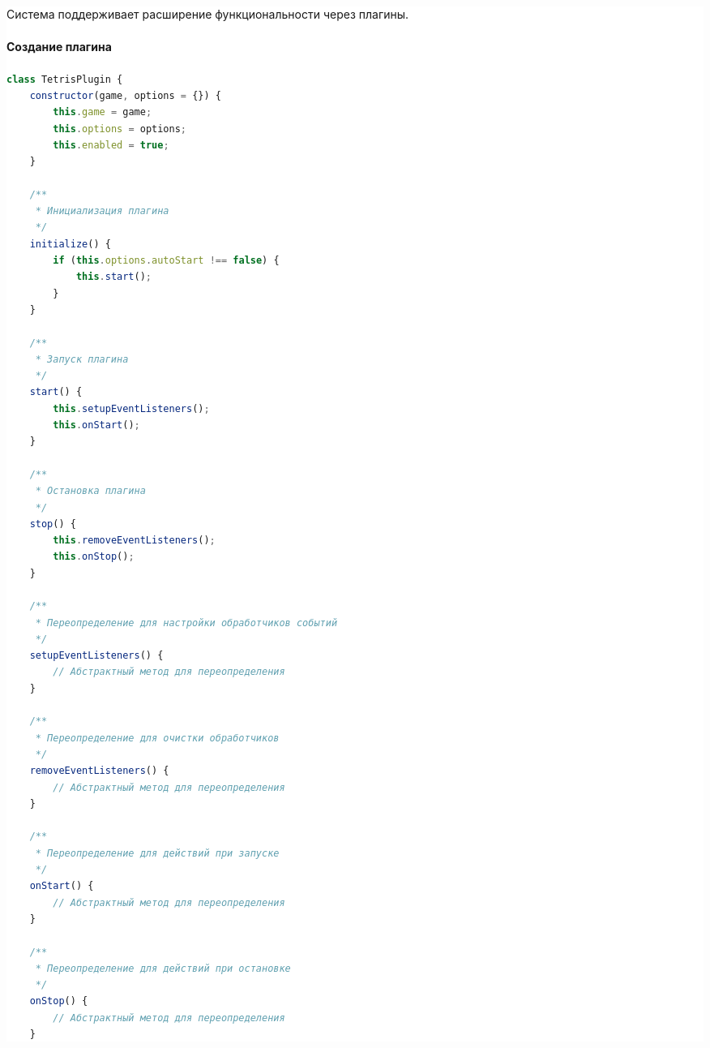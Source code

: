 Система поддерживает расширение функциональности через плагины.

#### Создание плагина

```javascript
class TetrisPlugin {
    constructor(game, options = {}) {
        this.game = game;
        this.options = options;
        this.enabled = true;
    }

    /**
     * Инициализация плагина
     */
    initialize() {
        if (this.options.autoStart !== false) {
            this.start();
        }
    }

    /**
     * Запуск плагина
     */
    start() {
        this.setupEventListeners();
        this.onStart();
    }

    /**
     * Остановка плагина
     */
    stop() {
        this.removeEventListeners();
        this.onStop();
    }

    /**
     * Переопределение для настройки обработчиков событий
     */
    setupEventListeners() {
        // Абстрактный метод для переопределения
    }

    /**
     * Переопределение для очистки обработчиков
     */
    removeEventListeners() {
        // Абстрактный метод для переопределения
    }

    /**
     * Переопределение для действий при запуске
     */
    onStart() {
        // Абстрактный метод для переопределения
    }

    /**
     * Переопределение для действий при остановке
     */
    onStop() {
        // Абстрактный метод для переопределения
    }
```